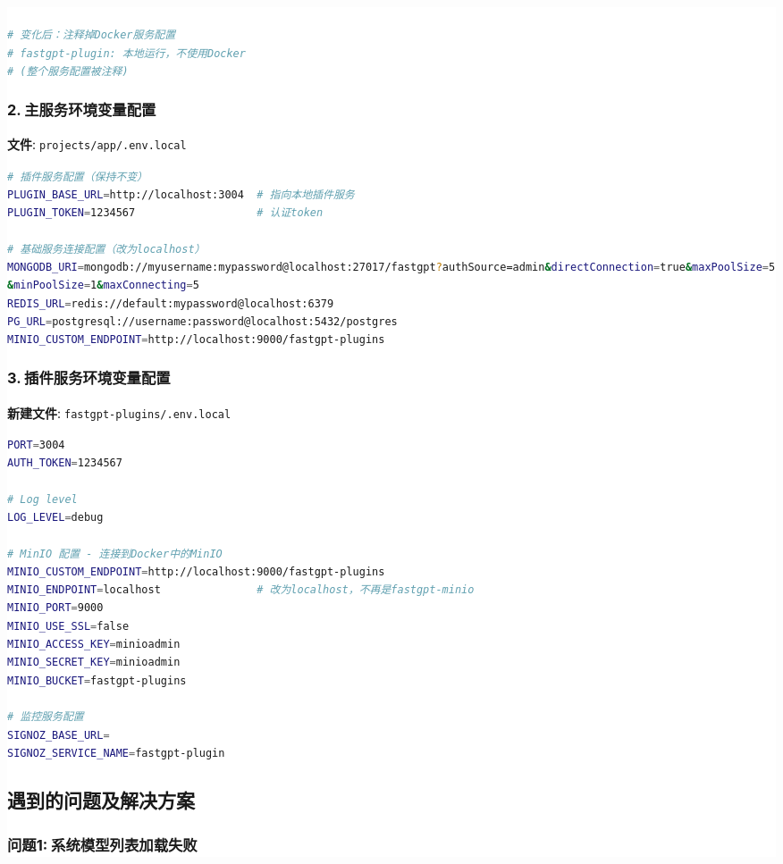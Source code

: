 ```yaml

# 变化后：注释掉Docker服务配置
# fastgpt-plugin: 本地运行，不使用Docker
# (整个服务配置被注释)
```

### 2. 主服务环境变量配置

**文件**: `projects/app/.env.local`

```bash
# 插件服务配置（保持不变）
PLUGIN_BASE_URL=http://localhost:3004  # 指向本地插件服务
PLUGIN_TOKEN=1234567                   # 认证token

# 基础服务连接配置（改为localhost）
MONGODB_URI=mongodb://myusername:mypassword@localhost:27017/fastgpt?authSource=admin&directConnection=true&maxPoolSize=5&minPoolSize=1&maxConnecting=5
REDIS_URL=redis://default:mypassword@localhost:6379
PG_URL=postgresql://username:password@localhost:5432/postgres
MINIO_CUSTOM_ENDPOINT=http://localhost:9000/fastgpt-plugins
```

### 3. 插件服务环境变量配置

**新建文件**: `fastgpt-plugins/.env.local`

```bash
PORT=3004
AUTH_TOKEN=1234567

# Log level
LOG_LEVEL=debug

# MinIO 配置 - 连接到Docker中的MinIO
MINIO_CUSTOM_ENDPOINT=http://localhost:9000/fastgpt-plugins
MINIO_ENDPOINT=localhost               # 改为localhost，不再是fastgpt-minio
MINIO_PORT=9000
MINIO_USE_SSL=false
MINIO_ACCESS_KEY=minioadmin
MINIO_SECRET_KEY=minioadmin
MINIO_BUCKET=fastgpt-plugins

# 监控服务配置
SIGNOZ_BASE_URL=
SIGNOZ_SERVICE_NAME=fastgpt-plugin
```

## 遇到的问题及解决方案

### 问题1: 系统模型列表加载失败
